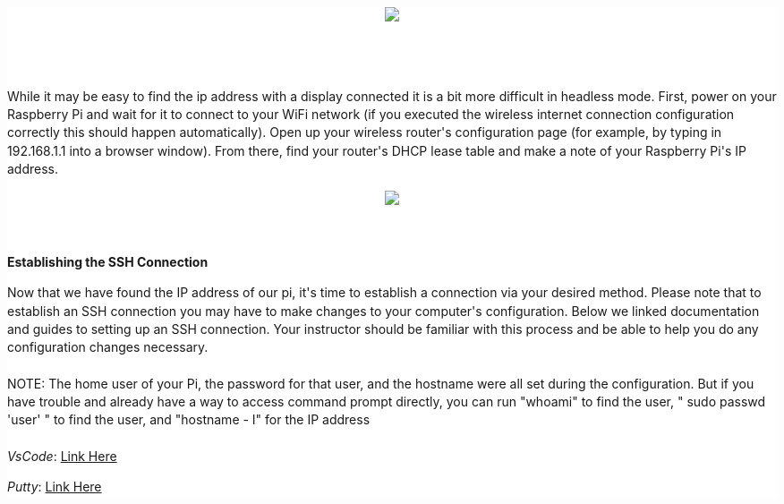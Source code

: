 
<p align="center">
<img  width=auto height='200' src='https://github.com/brhn-4/INTAG-RasPi-Modules/assets/71796616/39344611-e8c1-4551-80f2-44412a1d9074'>
</p>
<br> <br>

While it may be easy to find the ip address with a display connected it is a bit more difficult in headless mode. First, power on your Raspberry Pi and wait for it to connect to your WiFi network (if you executed the wireless internet connection configuration correctly this should happen automatically). Open up your wireless router's configuration page (for example, by typing in 192.168.1.1 into a browser window). From there, find your router's DHCP lease table and make a note of your Raspberry Pi's IP address.<br>

<p align="center">
<img  width=auto height='400' src='https://github.com/brhn-4/INTAG-RasPi-Modules/assets/71796616/b7d3d402-2d15-49a8-8baa-427a35e241d2'>
</p>

<br>

**Establishing the SSH Connection**

Now that we have found the IP address of our pi, it's time to establish a connection via your desired method. Please note that to establish an SSH connection you may have to make changes to your computer's configuration. Below we linked documentation and guides to setting up an SSH connection. Your instructor should be familiar with this process and be able to help you do any configuration changes necessary.
<br><Br>
NOTE: The home user of your Pi, the password for that user, and the hostname were all set during the configuration. But if you have trouble and already have a way to access command prompt directly, you can run "whoami" to find the user, " sudo passwd 'user' " to find the user, and  "hostname - I" for the IP address
<br><Br>
*VsCode*: [Link Here][vssh]
 

*Putty*: [Link Here][pssh]









[rasPi]: https://www.raspberrypi.org/
[imager]:https://www.raspberrypi.com/software/
[vsc]: https://code.visualstudio.com/download
[putty]: https://www.putty.org/
[vssh]: https://code.visualstudio.com/docs/remote/ssh
[pssh]: https://www.circuitbasics.com/use-putty-to-access-the-raspberry-pi-terminal-from-a-computer/
